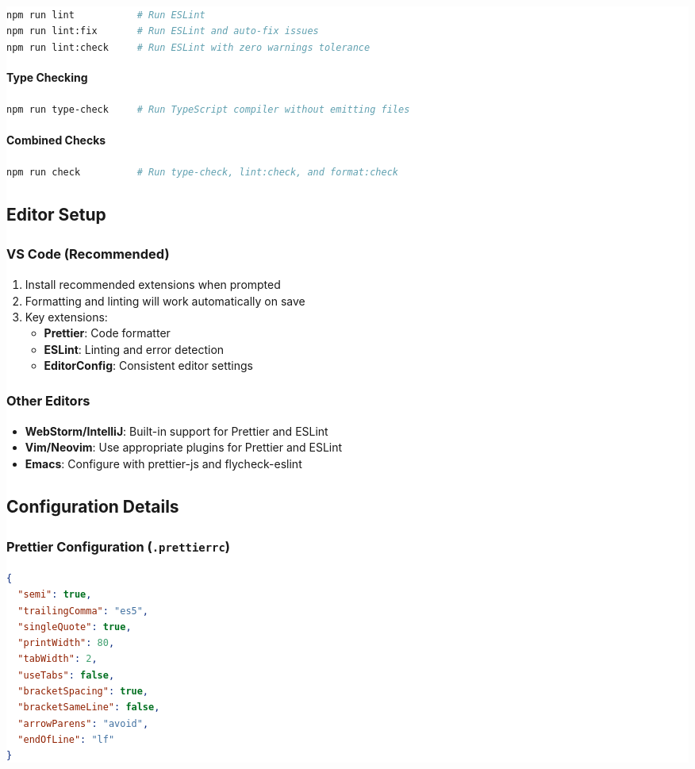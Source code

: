 ```bash
npm run lint           # Run ESLint
npm run lint:fix       # Run ESLint and auto-fix issues
npm run lint:check     # Run ESLint with zero warnings tolerance
```

#### Type Checking

```bash
npm run type-check     # Run TypeScript compiler without emitting files
```

#### Combined Checks

```bash
npm run check          # Run type-check, lint:check, and format:check
```

## Editor Setup

### VS Code (Recommended)

1. Install recommended extensions when prompted
2. Formatting and linting will work automatically on save
3. Key extensions:
   - **Prettier**: Code formatter
   - **ESLint**: Linting and error detection
   - **EditorConfig**: Consistent editor settings

### Other Editors

- **WebStorm/IntelliJ**: Built-in support for Prettier and ESLint
- **Vim/Neovim**: Use appropriate plugins for Prettier and ESLint
- **Emacs**: Configure with prettier-js and flycheck-eslint

## Configuration Details

### Prettier Configuration (`.prettierrc`)

```json
{
  "semi": true,
  "trailingComma": "es5",
  "singleQuote": true,
  "printWidth": 80,
  "tabWidth": 2,
  "useTabs": false,
  "bracketSpacing": true,
  "bracketSameLine": false,
  "arrowParens": "avoid",
  "endOfLine": "lf"
}
```
